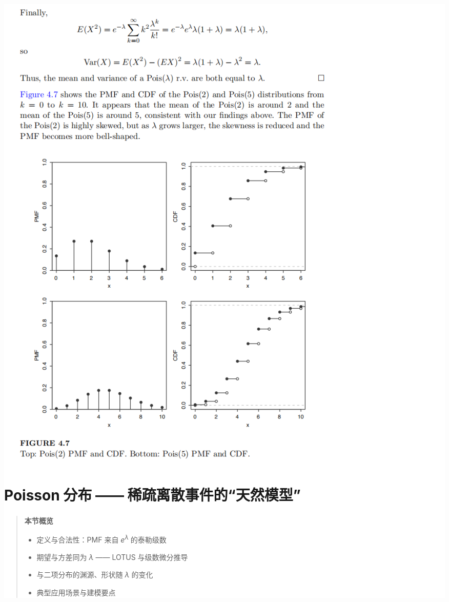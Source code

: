 ![](./assets/image-20250508074924485.png)



Poisson 分布 —— 稀疏离散事件的“天然模型”
===========================

> **本节概览**
> 
> *   定义与合法性：PMF 来自  $e^{\lambda}$  的泰勒级数
>     
> *   期望与方差同为  $\lambda$  —— LOTUS 与级数微分推导
>     
> *   与二项分布的渊源、形状随  $\lambda$  的变化
>     
> *   典型应用场景与建模要点
>     
